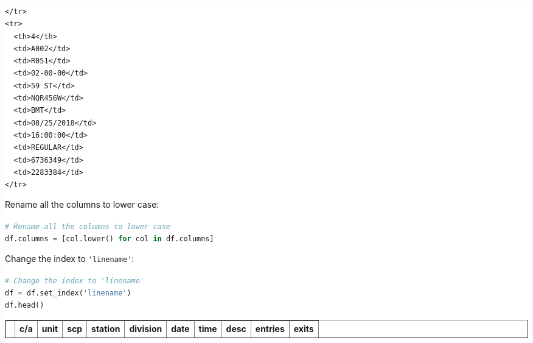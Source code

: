     </tr>
    <tr>
      <th>4</th>
      <td>A002</td>
      <td>R051</td>
      <td>02-00-00</td>
      <td>59 ST</td>
      <td>NQR456W</td>
      <td>BMT</td>
      <td>08/25/2018</td>
      <td>16:00:00</td>
      <td>REGULAR</td>
      <td>6736349</td>
      <td>2283384</td>
    </tr>
  </tbody>
</table>
</div>



Rename all the columns to lower case: 


```python
# Rename all the columns to lower case
df.columns = [col.lower() for col in df.columns]
```

Change the index to `'linename'`: 


```python
# Change the index to 'linename'
df = df.set_index('linename')
df.head()
```




<div>
<style scoped>
    .dataframe tbody tr th:only-of-type {
        vertical-align: middle;
    }

    .dataframe tbody tr th {
        vertical-align: top;
    }

    .dataframe thead th {
        text-align: right;
    }
</style>
<table border="1" class="dataframe">
  <thead>
    <tr style="text-align: right;">
      <th></th>
      <th>c/a</th>
      <th>unit</th>
      <th>scp</th>
      <th>station</th>
      <th>division</th>
      <th>date</th>
      <th>time</th>
      <th>desc</th>
      <th>entries</th>
      <th>exits</th>
    </tr>
    <tr>